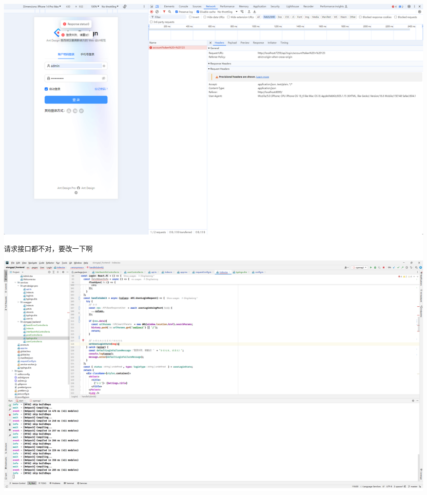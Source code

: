 ![image-20240702124555874](./assets/image-20240702124555874.png)



请求接口都不对，要改一下啊



![image-20240702125047987](./assets/image-20240702125047987.png)
